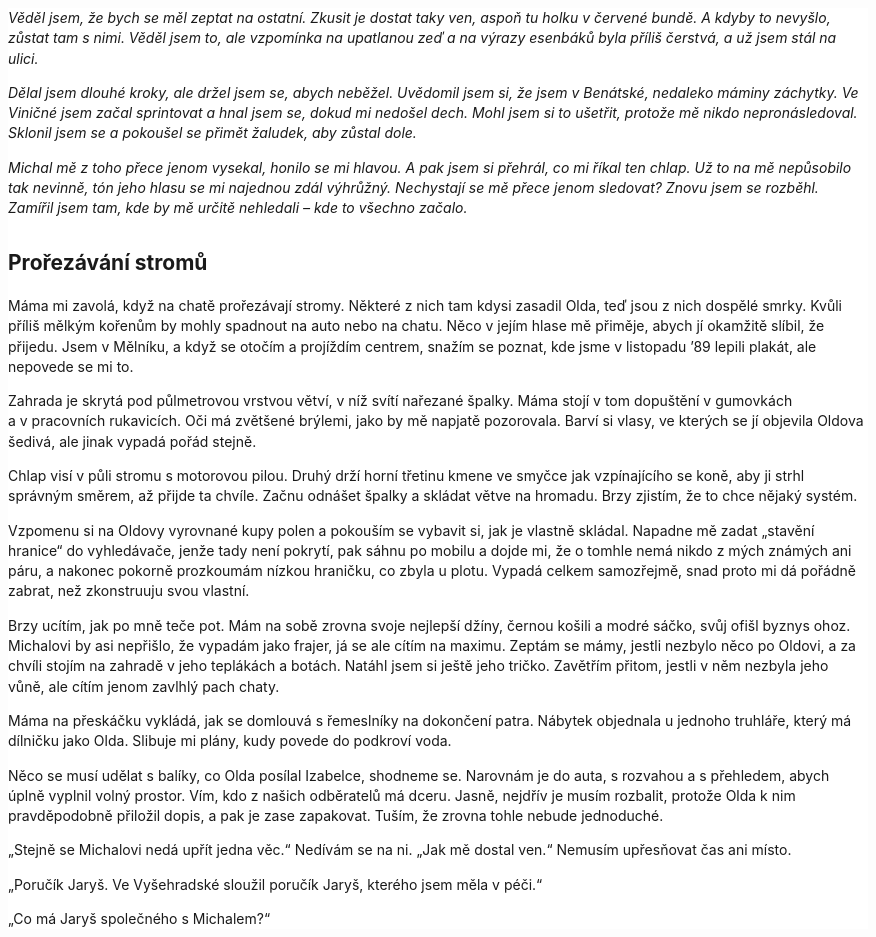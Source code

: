 _Věděl jsem, že bych se měl zeptat na ostatní. Zkusit je dostat taky ven, aspoň tu holku v červené bundě. A kdyby to nevyšlo, zůstat tam s nimi. Věděl jsem to, ale vzpomínka na upatlanou zeď a na výrazy esenbáků byla příliš čerstvá, a už jsem stál na ulici._

_Dělal jsem dlouhé kroky, ale držel jsem se, abych neběžel. Uvědomil jsem si, že jsem v Benátské, nedaleko máminy záchytky. Ve Viničné jsem začal sprintovat a hnal jsem se, dokud mi nedošel dech. Mohl jsem si to ušetřit, protože mě nikdo nepronásledoval. Sklonil jsem se a pokoušel se přimět žaludek, aby zůstal dole._

_Michal mě z toho přece jenom vysekal, honilo se mi hlavou. A pak jsem si přehrál, co mi říkal ten chlap. Už to na mě nepůsobilo tak nevinně, tón jeho hlasu se mi najednou zdál výhrůžný. Nechystají se mě přece jenom sledovat? Znovu jsem se rozběhl. Zamířil jsem tam, kde by mě určitě nehledali – kde to všechno začalo._

## Prořezávání stromů

Máma mi zavolá, když na chatě prořezávají stromy. Některé z nich tam kdysi zasadil Olda, teď jsou z nich dospělé smrky. Kvůli příliš mělkým kořenům by mohly spadnout na auto nebo na chatu. Něco v jejím hlase mě přiměje, abych jí okamžitě slíbil, že přijedu. Jsem v Mělníku, a když se otočím a projíždím centrem, snažím se poznat, kde jsme v listopadu ’89 lepili plakát, ale nepovede se mi to.

Zahrada je skrytá pod půlmetrovou vrstvou větví, v níž svítí nařezané špalky. Máma stojí v tom dopuštění v gumovkách a v pracovních rukavicích. Oči má zvětšené brýlemi, jako by mě napjatě pozorovala. Barví si vlasy, ve kterých se jí objevila Oldova šedivá, ale jinak vypadá pořád stejně.

Chlap visí v půli stromu s motorovou pilou. Druhý drží horní třetinu kmene ve smyčce jak vzpínajícího se koně, aby ji strhl správným směrem, až přijde ta chvíle. Začnu odnášet špalky a skládat větve na hromadu. Brzy zjistím, že to chce nějaký systém.

Vzpomenu si na Oldovy vyrovnané kupy polen a pokouším se vybavit si, jak je vlastně skládal. Napadne mě zadat „stavění hranice“ do vyhledávače, jenže tady není pokrytí, pak sáhnu po mobilu a dojde mi, že o tomhle nemá nikdo z mých známých ani páru, a nakonec pokorně prozkoumám nízkou hraničku, co zbyla u plotu. Vypadá celkem samozřejmě, snad proto mi dá pořádně zabrat, než zkonstruuju svou vlastní.

Brzy ucítím, jak po mně teče pot. Mám na sobě zrovna svoje nejlepší džíny, černou košili a modré sáčko, svůj ofišl byznys ohoz. Michalovi by asi nepřišlo, že vypadám jako frajer, já se ale cítím na maximu. Zeptám se mámy, jestli nezbylo něco po Oldovi, a za chvíli stojím na zahradě v jeho teplákách a botách. Natáhl jsem si ještě jeho tričko. Zavětřím přitom, jestli v něm nezbyla jeho vůně, ale cítím jenom zavlhlý pach chaty.

Máma na přeskáčku vykládá, jak se domlouvá s řemeslníky na dokončení patra. Nábytek objednala u jednoho truhláře, který má dílničku jako Olda. Slibuje mi plány, kudy povede do podkroví voda.

Něco se musí udělat s balíky, co Olda posílal Izabelce, shodneme se. Narovnám je do auta, s rozvahou a s přehledem, abych úplně vyplnil volný prostor. Vím, kdo z našich odběratelů má dceru. Jasně, nejdřív je musím rozbalit, protože Olda k nim pravděpodobně přiložil dopis, a pak je zase zapakovat. Tuším, že zrovna tohle nebude jednoduché.

„Stejně se Michalovi nedá upřít jedna věc.“ Nedívám se na ni. „Jak mě dostal ven.“ Nemusím upřesňovat čas ani místo.

„Poručík Jaryš. Ve Vyšehradské sloužil poručík Jaryš, kterého jsem měla v péči.“

„Co má Jaryš společného s Michalem?“
